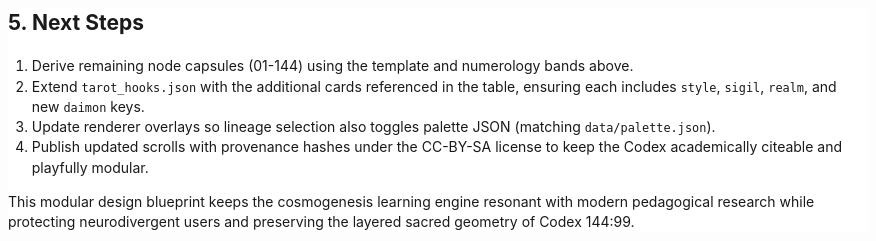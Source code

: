 
## 5. Next Steps
1. Derive remaining node capsules (01-144) using the template and numerology bands above.
2. Extend `tarot_hooks.json` with the additional cards referenced in the table, ensuring each includes `style`, `sigil`, `realm`, and new `daimon` keys.
3. Update renderer overlays so lineage selection also toggles palette JSON (matching `data/palette.json`).
4. Publish updated scrolls with provenance hashes under the CC-BY-SA license to keep the Codex academically citeable and playfully modular.

This modular design blueprint keeps the cosmogenesis learning engine resonant with modern pedagogical research while protecting neurodivergent users and preserving the layered sacred geometry of Codex 144:99.
